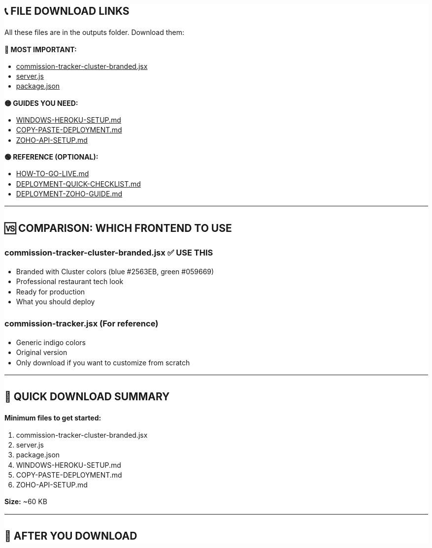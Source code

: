 
## 📞 FILE DOWNLOAD LINKS

All these files are in the outputs folder. Download them:

**🔴 MOST IMPORTANT:**
- [commission-tracker-cluster-branded.jsx](computer:///mnt/user-data/outputs/commission-tracker-cluster-branded.jsx)
- [server.js](computer:///mnt/user-data/outputs/server.js)
- [package.json](computer:///mnt/user-data/outputs/package.json)

**🟡 GUIDES YOU NEED:**
- [WINDOWS-HEROKU-SETUP.md](computer:///mnt/user-data/outputs/WINDOWS-HEROKU-SETUP.md)
- [COPY-PASTE-DEPLOYMENT.md](computer:///mnt/user-data/outputs/COPY-PASTE-DEPLOYMENT.md)
- [ZOHO-API-SETUP.md](computer:///mnt/user-data/outputs/ZOHO-API-SETUP.md)

**🟢 REFERENCE (OPTIONAL):**
- [HOW-TO-GO-LIVE.md](computer:///mnt/user-data/outputs/HOW-TO-GO-LIVE.md)
- [DEPLOYMENT-QUICK-CHECKLIST.md](computer:///mnt/user-data/outputs/DEPLOYMENT-QUICK-CHECKLIST.md)
- [DEPLOYMENT-ZOHO-GUIDE.md](computer:///mnt/user-data/outputs/DEPLOYMENT-ZOHO-GUIDE.md)

---

## 🆚 COMPARISON: WHICH FRONTEND TO USE

### **commission-tracker-cluster-branded.jsx** ✅ USE THIS
- Branded with Cluster colors (blue #2563EB, green #059669)
- Professional restaurant tech look
- Ready for production
- What you should deploy

### **commission-tracker.jsx** (For reference)
- Generic indigo colors
- Original version
- Only download if you want to customize from scratch

---

## 🎯 QUICK DOWNLOAD SUMMARY

**Minimum files to get started:**
1. commission-tracker-cluster-branded.jsx
2. server.js
3. package.json
4. WINDOWS-HEROKU-SETUP.md
5. COPY-PASTE-DEPLOYMENT.md
6. ZOHO-API-SETUP.md

**Size:** ~60 KB

---

## 📖 AFTER YOU DOWNLOAD
